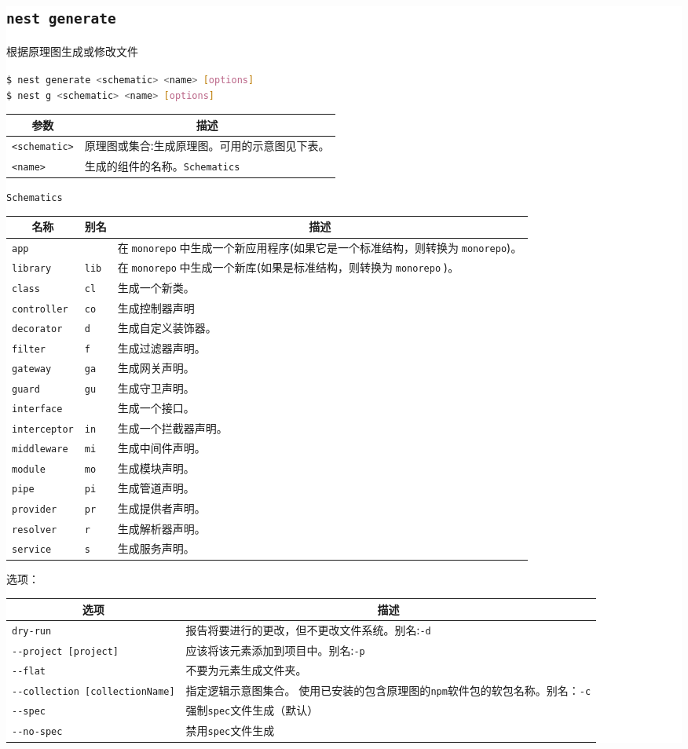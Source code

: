## `nest generate`

根据原理图生成或修改文件

```bash
$ nest generate <schematic> <name> [options]
$ nest g <schematic> <name> [options]
```

| 参数          | 描述                                          |
| ------------- | --------------------------------------------- |
| `<schematic>` | 原理图或集合:生成原理图。可用的示意图见下表。 |
| `<name>`      | 生成的组件的名称。`Schematics`                |

`Schematics`

| 名称          | 别名  | 描述                                                         |
| ------------- | ----- | ------------------------------------------------------------ |
| `app`         |       | 在 `monorepo` 中生成一个新应用程序(如果它是一个标准结构，则转换为 `monorepo`)。 |
| `library`     | `lib` | 在 `monorepo` 中生成一个新库(如果是标准结构，则转换为 `monorepo` )。 |
| `class`       | `cl`  | 生成一个新类。                                               |
| `controller`  | `co`  | 生成控制器声明                                               |
| `decorator`   | `d`   | 生成自定义装饰器。                                           |
| `filter`      | `f`   | 生成过滤器声明。                                             |
| `gateway`     | `ga`  | 生成网关声明。                                               |
| `guard`       | `gu`  | 生成守卫声明。                                               |
| `interface`   |       | 生成一个接口。                                               |
| `interceptor` | `in`  | 生成一个拦截器声明。                                         |
| `middleware`  | `mi`  | 生成中间件声明。                                             |
| `module`      | `mo`  | 生成模块声明。                                               |
| `pipe`        | `pi`  | 生成管道声明。                                               |
| `provider`    | `pr`  | 生成提供者声明。                                             |
| `resolver`    | `r`   | 生成解析器声明。                                             |
| `service`     | `s`   | 生成服务声明。                                               |

选项：

| 选项                            | 描述                                                         |
| ------------------------------- | ------------------------------------------------------------ |
| `dry-run`                       | 报告将要进行的更改，但不更改文件系统。别名:`-d`              |
| `--project [project]`           | 应该将该元素添加到项目中。别名:`-p`                          |
| `--flat`                        | 不要为元素生成文件夹。                                       |
| `--collection [collectionName]` | 指定逻辑示意图集合。 使用已安装的包含原理图的`npm`软件包的软包名称。别名：`-c` |
| `--spec`                        | 强制`spec`文件生成（默认）                                   |
| `--no-spec`                     | 禁用`spec`文件生成                                           |
